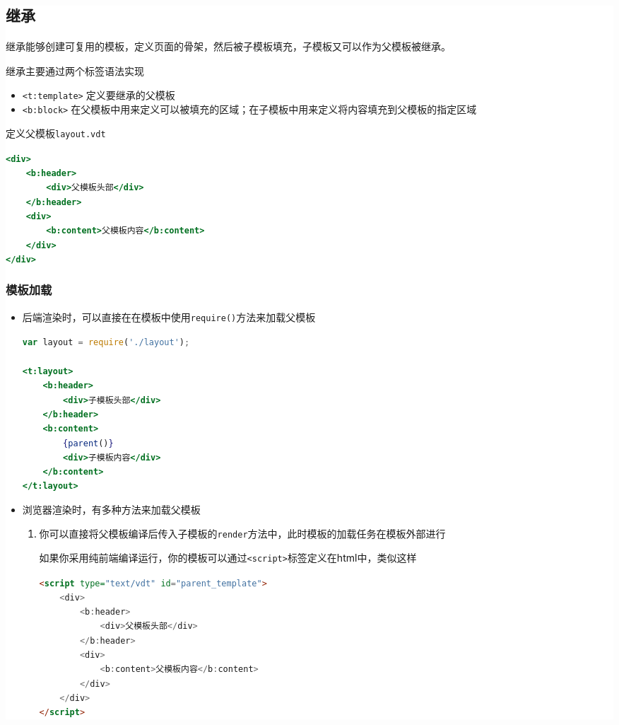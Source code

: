 ## 继承

继承能够创建可复用的模板，定义页面的骨架，然后被子模板填充，子模板又可以作为父模板被继承。

继承主要通过两个标签语法实现

* `<t:template>` 定义要继承的父模板
* `<b:block>` 在父模板中用来定义可以被填充的区域；在子模板中用来定义将内容填充到父模板的指定区域

定义父模板`layout.vdt`

```jsx
<div>
    <b:header>
        <div>父模板头部</div>
    </b:header>
    <div>
        <b:content>父模板内容</b:content>
    </div>
</div>
```

### 模板加载

* 后端渲染时，可以直接在在模板中使用`require()`方法来加载父模板
    ```jsx
    var layout = require('./layout');

    <t:layout>
        <b:header>
            <div>子模板头部</div>
        </b:header>
        <b:content>
            {parent()}
            <div>子模板内容</div>
        </b:content>
    </t:layout>
    ```

* 浏览器渲染时，有多种方法来加载父模板

    1. 你可以直接将父模板编译后传入子模板的`render`方法中，此时模板的加载任务在模板外部进行

        如果你采用纯前端编译运行，你的模板可以通过`<script>`标签定义在html中，类似这样
        ```html
        <script type="text/vdt" id="parent_template">
            <div>
                <b:header>
                    <div>父模板头部</div>
                </b:header>
                <div>
                    <b:content>父模板内容</b:content>
                </div>
            </div>
        </script>
        ```

